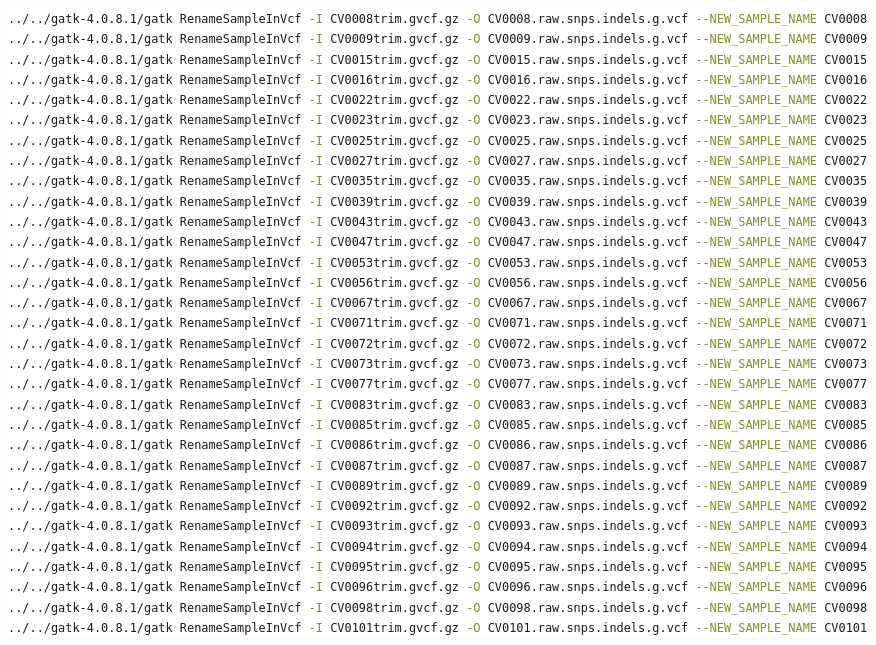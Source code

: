```bash
../../gatk-4.0.8.1/gatk RenameSampleInVcf -I CV0008trim.gvcf.gz -O CV0008.raw.snps.indels.g.vcf --NEW_SAMPLE_NAME CV0008
../../gatk-4.0.8.1/gatk RenameSampleInVcf -I CV0009trim.gvcf.gz -O CV0009.raw.snps.indels.g.vcf --NEW_SAMPLE_NAME CV0009
../../gatk-4.0.8.1/gatk RenameSampleInVcf -I CV0015trim.gvcf.gz -O CV0015.raw.snps.indels.g.vcf --NEW_SAMPLE_NAME CV0015
../../gatk-4.0.8.1/gatk RenameSampleInVcf -I CV0016trim.gvcf.gz -O CV0016.raw.snps.indels.g.vcf --NEW_SAMPLE_NAME CV0016
../../gatk-4.0.8.1/gatk RenameSampleInVcf -I CV0022trim.gvcf.gz -O CV0022.raw.snps.indels.g.vcf --NEW_SAMPLE_NAME CV0022
../../gatk-4.0.8.1/gatk RenameSampleInVcf -I CV0023trim.gvcf.gz -O CV0023.raw.snps.indels.g.vcf --NEW_SAMPLE_NAME CV0023
../../gatk-4.0.8.1/gatk RenameSampleInVcf -I CV0025trim.gvcf.gz -O CV0025.raw.snps.indels.g.vcf --NEW_SAMPLE_NAME CV0025
../../gatk-4.0.8.1/gatk RenameSampleInVcf -I CV0027trim.gvcf.gz -O CV0027.raw.snps.indels.g.vcf --NEW_SAMPLE_NAME CV0027
../../gatk-4.0.8.1/gatk RenameSampleInVcf -I CV0035trim.gvcf.gz -O CV0035.raw.snps.indels.g.vcf --NEW_SAMPLE_NAME CV0035
../../gatk-4.0.8.1/gatk RenameSampleInVcf -I CV0039trim.gvcf.gz -O CV0039.raw.snps.indels.g.vcf --NEW_SAMPLE_NAME CV0039
../../gatk-4.0.8.1/gatk RenameSampleInVcf -I CV0043trim.gvcf.gz -O CV0043.raw.snps.indels.g.vcf --NEW_SAMPLE_NAME CV0043
../../gatk-4.0.8.1/gatk RenameSampleInVcf -I CV0047trim.gvcf.gz -O CV0047.raw.snps.indels.g.vcf --NEW_SAMPLE_NAME CV0047
../../gatk-4.0.8.1/gatk RenameSampleInVcf -I CV0053trim.gvcf.gz -O CV0053.raw.snps.indels.g.vcf --NEW_SAMPLE_NAME CV0053
../../gatk-4.0.8.1/gatk RenameSampleInVcf -I CV0056trim.gvcf.gz -O CV0056.raw.snps.indels.g.vcf --NEW_SAMPLE_NAME CV0056
../../gatk-4.0.8.1/gatk RenameSampleInVcf -I CV0067trim.gvcf.gz -O CV0067.raw.snps.indels.g.vcf --NEW_SAMPLE_NAME CV0067
../../gatk-4.0.8.1/gatk RenameSampleInVcf -I CV0071trim.gvcf.gz -O CV0071.raw.snps.indels.g.vcf --NEW_SAMPLE_NAME CV0071
../../gatk-4.0.8.1/gatk RenameSampleInVcf -I CV0072trim.gvcf.gz -O CV0072.raw.snps.indels.g.vcf --NEW_SAMPLE_NAME CV0072
../../gatk-4.0.8.1/gatk RenameSampleInVcf -I CV0073trim.gvcf.gz -O CV0073.raw.snps.indels.g.vcf --NEW_SAMPLE_NAME CV0073
../../gatk-4.0.8.1/gatk RenameSampleInVcf -I CV0077trim.gvcf.gz -O CV0077.raw.snps.indels.g.vcf --NEW_SAMPLE_NAME CV0077
../../gatk-4.0.8.1/gatk RenameSampleInVcf -I CV0083trim.gvcf.gz -O CV0083.raw.snps.indels.g.vcf --NEW_SAMPLE_NAME CV0083
../../gatk-4.0.8.1/gatk RenameSampleInVcf -I CV0085trim.gvcf.gz -O CV0085.raw.snps.indels.g.vcf --NEW_SAMPLE_NAME CV0085
../../gatk-4.0.8.1/gatk RenameSampleInVcf -I CV0086trim.gvcf.gz -O CV0086.raw.snps.indels.g.vcf --NEW_SAMPLE_NAME CV0086
../../gatk-4.0.8.1/gatk RenameSampleInVcf -I CV0087trim.gvcf.gz -O CV0087.raw.snps.indels.g.vcf --NEW_SAMPLE_NAME CV0087
../../gatk-4.0.8.1/gatk RenameSampleInVcf -I CV0089trim.gvcf.gz -O CV0089.raw.snps.indels.g.vcf --NEW_SAMPLE_NAME CV0089
../../gatk-4.0.8.1/gatk RenameSampleInVcf -I CV0092trim.gvcf.gz -O CV0092.raw.snps.indels.g.vcf --NEW_SAMPLE_NAME CV0092
../../gatk-4.0.8.1/gatk RenameSampleInVcf -I CV0093trim.gvcf.gz -O CV0093.raw.snps.indels.g.vcf --NEW_SAMPLE_NAME CV0093
../../gatk-4.0.8.1/gatk RenameSampleInVcf -I CV0094trim.gvcf.gz -O CV0094.raw.snps.indels.g.vcf --NEW_SAMPLE_NAME CV0094
../../gatk-4.0.8.1/gatk RenameSampleInVcf -I CV0095trim.gvcf.gz -O CV0095.raw.snps.indels.g.vcf --NEW_SAMPLE_NAME CV0095
../../gatk-4.0.8.1/gatk RenameSampleInVcf -I CV0096trim.gvcf.gz -O CV0096.raw.snps.indels.g.vcf --NEW_SAMPLE_NAME CV0096
../../gatk-4.0.8.1/gatk RenameSampleInVcf -I CV0098trim.gvcf.gz -O CV0098.raw.snps.indels.g.vcf --NEW_SAMPLE_NAME CV0098
../../gatk-4.0.8.1/gatk RenameSampleInVcf -I CV0101trim.gvcf.gz -O CV0101.raw.snps.indels.g.vcf --NEW_SAMPLE_NAME CV0101
```